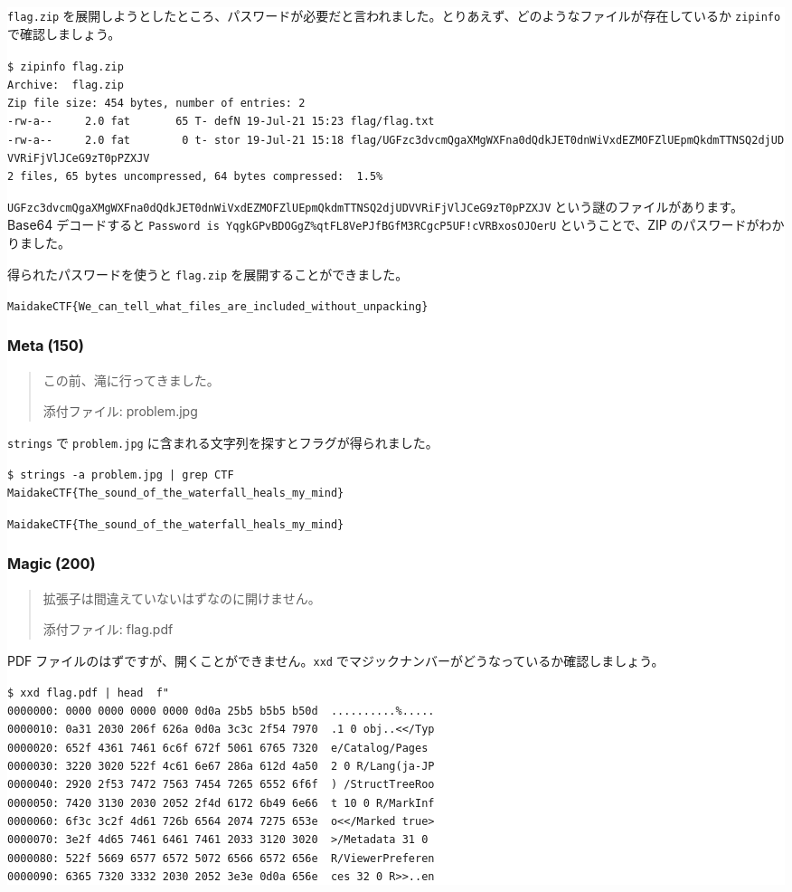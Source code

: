 `flag.zip` を展開しようとしたところ、パスワードが必要だと言われました。とりあえず、どのようなファイルが存在しているか `zipinfo` で確認しましょう。

```
$ zipinfo flag.zip
Archive:  flag.zip
Zip file size: 454 bytes, number of entries: 2
-rw-a--     2.0 fat       65 T- defN 19-Jul-21 15:23 flag/flag.txt
-rw-a--     2.0 fat        0 t- stor 19-Jul-21 15:18 flag/UGFzc3dvcmQgaXMgWXFna0dQdkJET0dnWiVxdEZMOFZlUEpmQkdmTTNSQ2djUDVVRiFjVlJCeG9zT0pPZXJV
2 files, 65 bytes uncompressed, 64 bytes compressed:  1.5%
```

`UGFzc3dvcmQgaXMgWXFna0dQdkJET0dnWiVxdEZMOFZlUEpmQkdmTTNSQ2djUDVVRiFjVlJCeG9zT0pPZXJV` という謎のファイルがあります。Base64 デコードすると `Password is YqgkGPvBDOGgZ%qtFL8VePJfBGfM3RCgcP5UF!cVRBxosOJOerU` ということで、ZIP のパスワードがわかりました。

得られたパスワードを使うと `flag.zip` を展開することができました。

```
MaidakeCTF{We_can_tell_what_files_are_included_without_unpacking}
```

### Meta (150)
> この前、滝に行ってきました。
> 
> 添付ファイル: problem.jpg

`strings` で `problem.jpg` に含まれる文字列を探すとフラグが得られました。

```
$ strings -a problem.jpg | grep CTF
MaidakeCTF{The_sound_of_the_waterfall_heals_my_mind}
```

```
MaidakeCTF{The_sound_of_the_waterfall_heals_my_mind}
```

### Magic (200)
> 拡張子は間違えていないはずなのに開けません。
> 
> 添付ファイル: flag.pdf

PDF ファイルのはずですが、開くことができません。`xxd` でマジックナンバーがどうなっているか確認しましょう。

```
$ xxd flag.pdf | head  f"
0000000: 0000 0000 0000 0000 0d0a 25b5 b5b5 b50d  ..........%.....
0000010: 0a31 2030 206f 626a 0d0a 3c3c 2f54 7970  .1 0 obj..<</Typ
0000020: 652f 4361 7461 6c6f 672f 5061 6765 7320  e/Catalog/Pages
0000030: 3220 3020 522f 4c61 6e67 286a 612d 4a50  2 0 R/Lang(ja-JP
0000040: 2920 2f53 7472 7563 7454 7265 6552 6f6f  ) /StructTreeRoo
0000050: 7420 3130 2030 2052 2f4d 6172 6b49 6e66  t 10 0 R/MarkInf
0000060: 6f3c 3c2f 4d61 726b 6564 2074 7275 653e  o<</Marked true>
0000070: 3e2f 4d65 7461 6461 7461 2033 3120 3020  >/Metadata 31 0
0000080: 522f 5669 6577 6572 5072 6566 6572 656e  R/ViewerPreferen
0000090: 6365 7320 3332 2030 2052 3e3e 0d0a 656e  ces 32 0 R>>..en
```
